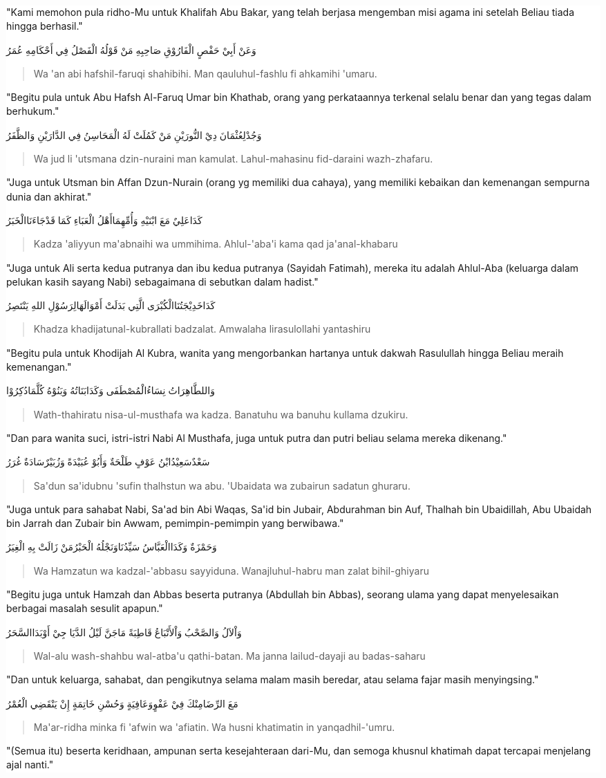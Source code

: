 "Kami memohon pula ridho-Mu untuk Khalifah Abu Bakar, yang telah berjasa mengemban misi agama ini setelah Beliau tiada hingga berhasil."

وَعَنْ أَبِيْ حَفْصٍ الْفَارُوْقِ صَاحِبِهِ مَنْ قَوْلُهُ الْفَصْلُ فِي أَحْكَامِهِ عُمَرُ

> Wa 'an abi hafshil-faruqi shahibihi. Man qauluhul-fashlu fi ahkamihi 'umaru.

"Begitu pula untuk Abu Hafsh Al-Faruq Umar bin Khathab, orang yang perkataannya terkenal selalu benar dan yang tegas dalam berhukum."

وَجُدْلِعُثْمَانَ دِيْ النُّورَيْنِ مَنْ كَمُلَتْ لَهُ الْمَحَاسِنُ فِي الدَّارَيْنِ وَالظَّفَرُ

> Wa jud li 'utsmana dzin-nuraini man kamulat. Lahul-mahasinu fid-daraini wazh-zhafaru.

"Juga untuk Utsman bin Affan Dzun-Nurain (orang yg memiliki dua cahaya), yang memiliki kebaikan dan kemenangan sempurna dunia dan akhirat."

كَدَاعَلِيٌ مَعَ ابْنَيْهِ وَأُمِّهِمَاأَهْلُ الْعَبَاءِ كَمَا قَدْجَاءَنَاالْخَبَرُ

> Kadza 'aliyyun ma'abnaihi wa ummihima. Ahlul-'aba'i kama qad ja'anal-khabaru

"Juga untuk Ali serta kedua putranya dan ibu kedua putranya (Sayidah Fatimah), mereka itu adalah Ahlul-Aba (keluarga dalam pelukan kasih sayang Nabi) sebagaimana di sebutkan dalam hadist."

كَدَاخَدِيْجَتُنَاالْكُبْرَى الَّتِي بَدَلَتْ أَمْوَالَهَالِرَسُوْلِ اللهِ يَنْتَصِرُ

> Khadza khadijatunal-kubrallati badzalat. Amwalaha lirasulollahi yantashiru

"Begitu pula untuk Khodijah Al Kubra, wanita yang mengorbankan hartanya untuk dakwah Rasulullah hingga Beliau meraih kemenangan."

وَاللطَّاهِرَاتُ نِسَاءُالْمُصْطَفَى وَكَدَابَنَاتُهُ وَبَنُوْهُ كُلَّمَادُكِرُوْا

> Wath-thahiratu nisa-ul-musthafa wa kadza. Banatuhu wa banuhu kullama dzukiru.

"Dan para wanita suci, istri-istri Nabi Al Musthafa, juga untuk putra dan putri beliau selama mereka dikenang."

سَعْدٌسَعِيْدُابْنُ عَوْفٍ طَلْحَةٌ وَأَبُوْ عُبَيْدَةً وَزُبَيْرٌسَادَةٌ غُرَرُ

> Sa'dun sa'idubnu 'sufin thalhstun wa abu. 'Ubaidata wa zubairun sadatun ghuraru.

"Juga untuk para sahabat Nabi, Sa'ad bin Abi Waqas, Sa'id bin Jubair, Abdurahman bin Auf, Thalhah bin Ubaidillah, Abu Ubaidah bin Jarrah dan Zubair bin Awwam, pemimpin-pemimpin yang berwibawa."

وَحَمْزَةٌ وَكَدَاالْعَبَّاسُ سَيِّدُنَاوَنَجْلُهُ الْحَبْرُمَنْ زَالَتْ بِهِ الْغِيَرُ

> Wa Hamzatun wa kadzal-'abbasu sayyiduna. Wanajluhul-habru man zalat bihil-ghiyaru

"Begitu juga untuk Hamzah dan Abbas beserta putranya (Abdullah bin Abbas), seorang ulama yang dapat menyelesaikan berbagai masalah sesulit apapun."

وَاْلاَلُ وَالصَّحْبُ وَاْلأَتْبَاعُ قَاطِبَةً مَاجَنَّ لَيْلُ الدَّيَا جِيْ أَوْبَدَاالسَّحَرُ

> Wal-alu wash-shahbu wal-atba'u qathi-batan. Ma janna lailud-dayaji au badas-saharu

"Dan untuk keluarga, sahabat, dan pengikutnya selama malam masih beredar, atau selama fajar masih menyingsing."

مَعَ الرِّضَامِنْكَ فِيْ عَفْوٍوَعَافِيَةٍ وَحُسْنِ خَاتِمَةٍ إِنْ يَنْقَضِي الْعُمْرُ

> Ma'ar-ridha minka fi 'afwin wa 'afiatin. Wa husni khatimatin in yanqadhil-'umru.

"(Semua itu) beserta keridhaan, ampunan serta kesejahteraan dari-Mu, dan semoga khusnul khatimah dapat tercapai menjelang ajal nanti."
